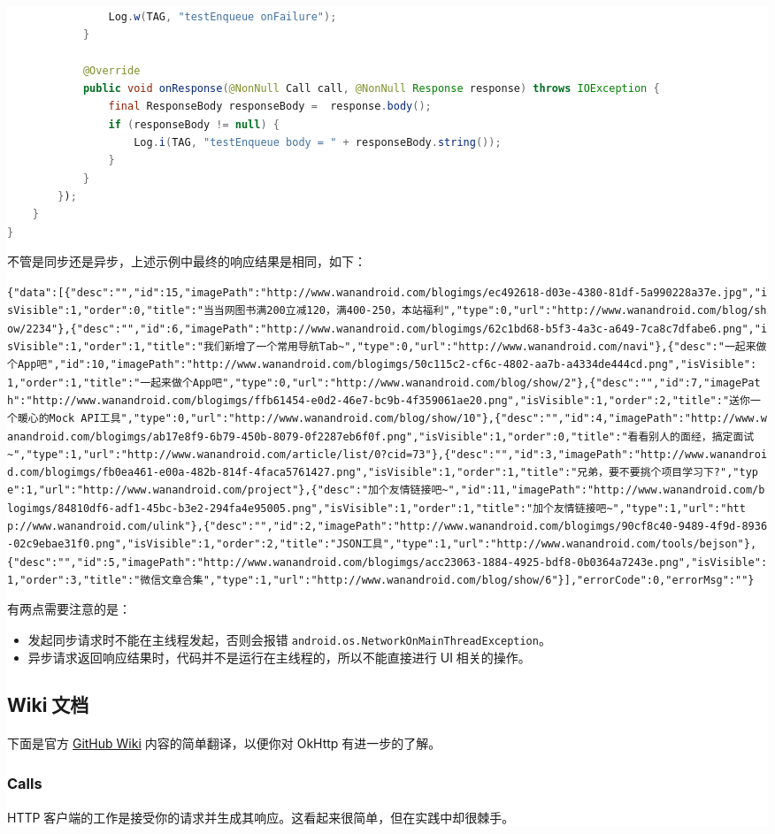 ```java
                Log.w(TAG, "testEnqueue onFailure");
            }

            @Override
            public void onResponse(@NonNull Call call, @NonNull Response response) throws IOException {
                final ResponseBody responseBody =  response.body();
                if (responseBody != null) {
                    Log.i(TAG, "testEnqueue body = " + responseBody.string());
                }
            }
        });
    }
}
```

不管是同步还是异步，上述示例中最终的响应结果是相同，如下：

```
{"data":[{"desc":"","id":15,"imagePath":"http://www.wanandroid.com/blogimgs/ec492618-d03e-4380-81df-5a990228a37e.jpg","isVisible":1,"order":0,"title":"当当网图书满200立减120，满400-250，本站福利","type":0,"url":"http://www.wanandroid.com/blog/show/2234"},{"desc":"","id":6,"imagePath":"http://www.wanandroid.com/blogimgs/62c1bd68-b5f3-4a3c-a649-7ca8c7dfabe6.png","isVisible":1,"order":1,"title":"我们新增了一个常用导航Tab~","type":0,"url":"http://www.wanandroid.com/navi"},{"desc":"一起来做个App吧","id":10,"imagePath":"http://www.wanandroid.com/blogimgs/50c115c2-cf6c-4802-aa7b-a4334de444cd.png","isVisible":1,"order":1,"title":"一起来做个App吧","type":0,"url":"http://www.wanandroid.com/blog/show/2"},{"desc":"","id":7,"imagePath":"http://www.wanandroid.com/blogimgs/ffb61454-e0d2-46e7-bc9b-4f359061ae20.png","isVisible":1,"order":2,"title":"送你一个暖心的Mock API工具","type":0,"url":"http://www.wanandroid.com/blog/show/10"},{"desc":"","id":4,"imagePath":"http://www.wanandroid.com/blogimgs/ab17e8f9-6b79-450b-8079-0f2287eb6f0f.png","isVisible":1,"order":0,"title":"看看别人的面经，搞定面试~","type":1,"url":"http://www.wanandroid.com/article/list/0?cid=73"},{"desc":"","id":3,"imagePath":"http://www.wanandroid.com/blogimgs/fb0ea461-e00a-482b-814f-4faca5761427.png","isVisible":1,"order":1,"title":"兄弟，要不要挑个项目学习下?","type":1,"url":"http://www.wanandroid.com/project"},{"desc":"加个友情链接吧~","id":11,"imagePath":"http://www.wanandroid.com/blogimgs/84810df6-adf1-45bc-b3e2-294fa4e95005.png","isVisible":1,"order":1,"title":"加个友情链接吧~","type":1,"url":"http://www.wanandroid.com/ulink"},{"desc":"","id":2,"imagePath":"http://www.wanandroid.com/blogimgs/90cf8c40-9489-4f9d-8936-02c9ebae31f0.png","isVisible":1,"order":2,"title":"JSON工具","type":1,"url":"http://www.wanandroid.com/tools/bejson"},{"desc":"","id":5,"imagePath":"http://www.wanandroid.com/blogimgs/acc23063-1884-4925-bdf8-0b0364a7243e.png","isVisible":1,"order":3,"title":"微信文章合集","type":1,"url":"http://www.wanandroid.com/blog/show/6"}],"errorCode":0,"errorMsg":""}
```

有两点需要注意的是：

* 发起同步请求时不能在主线程发起，否则会报错 `android.os.NetworkOnMainThreadException`。
* 异步请求返回响应结果时，代码并不是运行在主线程的，所以不能直接进行 UI 相关的操作。

## Wiki 文档

下面是官方 [GitHub Wiki](https://github.com/square/okhttp/wiki) 内容的简单翻译，以便你对 OkHttp 有进一步的了解。

### Calls

HTTP 客户端的工作是接受你的请求并生成其响应。这看起来很简单，但在实践中却很棘手。
